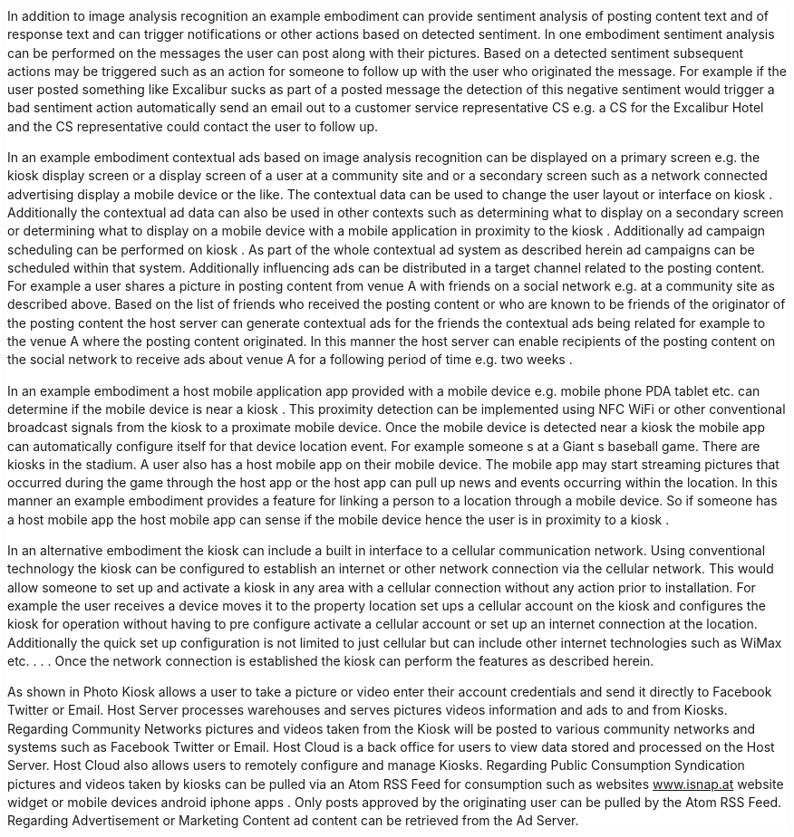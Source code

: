 In addition to image analysis recognition an example embodiment can provide sentiment analysis of posting content text and of response text and can trigger notifications or other actions based on detected sentiment. In one embodiment sentiment analysis can be performed on the messages the user can post along with their pictures. Based on a detected sentiment subsequent actions may be triggered such as an action for someone to follow up with the user who originated the message. For example if the user posted something like Excalibur sucks as part of a posted message the detection of this negative sentiment would trigger a bad sentiment action automatically send an email out to a customer service representative CS e.g. a CS for the Excalibur Hotel and the CS representative could contact the user to follow up.

In an example embodiment contextual ads based on image analysis recognition can be displayed on a primary screen e.g. the kiosk display screen or a display screen of a user at a community site and or a secondary screen such as a network connected advertising display a mobile device or the like. The contextual data can be used to change the user layout or interface on kiosk . Additionally the contextual ad data can also be used in other contexts such as determining what to display on a secondary screen or determining what to display on a mobile device with a mobile application in proximity to the kiosk . Additionally ad campaign scheduling can be performed on kiosk . As part of the whole contextual ad system as described herein ad campaigns can be scheduled within that system. Additionally influencing ads can be distributed in a target channel related to the posting content. For example a user shares a picture in posting content from venue A with friends on a social network e.g. at a community site as described above. Based on the list of friends who received the posting content or who are known to be friends of the originator of the posting content the host server can generate contextual ads for the friends the contextual ads being related for example to the venue A where the posting content originated. In this manner the host server can enable recipients of the posting content on the social network to receive ads about venue A for a following period of time e.g. two weeks .

In an example embodiment a host mobile application app provided with a mobile device e.g. mobile phone PDA tablet etc. can determine if the mobile device is near a kiosk . This proximity detection can be implemented using NFC WiFi or other conventional broadcast signals from the kiosk to a proximate mobile device. Once the mobile device is detected near a kiosk the mobile app can automatically configure itself for that device location event. For example someone s at a Giant s baseball game. There are kiosks in the stadium. A user also has a host mobile app on their mobile device. The mobile app may start streaming pictures that occurred during the game through the host app or the host app can pull up news and events occurring within the location. In this manner an example embodiment provides a feature for linking a person to a location through a mobile device. So if someone has a host mobile app the host mobile app can sense if the mobile device hence the user is in proximity to a kiosk .

In an alternative embodiment the kiosk can include a built in interface to a cellular communication network. Using conventional technology the kiosk can be configured to establish an internet or other network connection via the cellular network. This would allow someone to set up and activate a kiosk in any area with a cellular connection without any action prior to installation. For example the user receives a device moves it to the property location set ups a cellular account on the kiosk and configures the kiosk for operation without having to pre configure activate a cellular account or set up an internet connection at the location. Additionally the quick set up configuration is not limited to just cellular but can include other internet technologies such as WiMax etc. . . . Once the network connection is established the kiosk can perform the features as described herein.

As shown in Photo Kiosk allows a user to take a picture or video enter their account credentials and send it directly to Facebook Twitter or Email. Host Server processes warehouses and serves pictures videos information and ads to and from Kiosks. Regarding Community Networks pictures and videos taken from the Kiosk will be posted to various community networks and systems such as Facebook Twitter or Email. Host Cloud is a back office for users to view data stored and processed on the Host Server. Host Cloud also allows users to remotely configure and manage Kiosks. Regarding Public Consumption Syndication pictures and videos taken by kiosks can be pulled via an Atom RSS Feed for consumption such as websites www.isnap.at website widget or mobile devices android iphone apps . Only posts approved by the originating user can be pulled by the Atom RSS Feed. Regarding Advertisement or Marketing Content ad content can be retrieved from the Ad Server.
